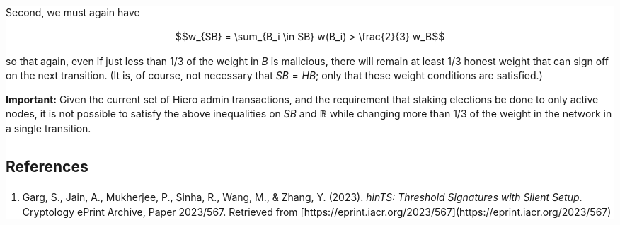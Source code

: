 Second, we must again have

$$w_{SB} = \sum_{B_i \in SB} w(B_i) > \frac{2}{3} w_B$$

so that again, even if just less than 1/3 of the weight in $B$ is malicious, there will remain at least 1/3 honest weight that
can sign off on the next transition. (It is, of course, not necessary that $SB = HB$; only that these weight conditions
are satisfied.)

**Important:** Given the current set of Hiero admin transactions, and the requirement that staking elections be
done to only active nodes, it is not possible to satisfy the above inequalities on $SB$ and $\mathbb{B}$
while changing more than 1/3 of the weight in the network in a single transition.

## References

1. Garg, S., Jain, A., Mukherjee, P., Sinha, R., Wang, M., & Zhang, Y. (2023). *hinTS: Threshold Signatures with Silent
   Setup*. Cryptology ePrint Archive, Paper 2023/567. Retrieved from [https://eprint.iacr.org/2023/567](https://eprint.iacr.org/2023/567)
